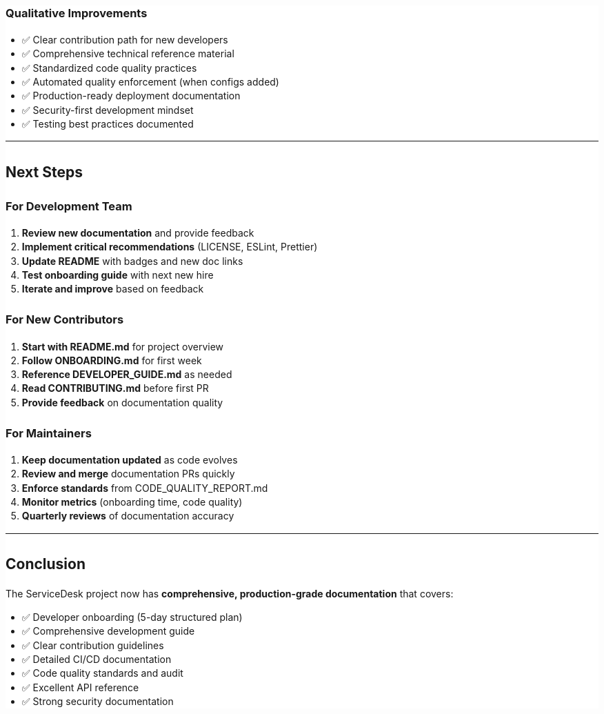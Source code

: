 ### Qualitative Improvements

- ✅ Clear contribution path for new developers
- ✅ Comprehensive technical reference material
- ✅ Standardized code quality practices
- ✅ Automated quality enforcement (when configs added)
- ✅ Production-ready deployment documentation
- ✅ Security-first development mindset
- ✅ Testing best practices documented

---

## Next Steps

### For Development Team

1. **Review new documentation** and provide feedback
2. **Implement critical recommendations** (LICENSE, ESLint, Prettier)
3. **Update README** with badges and new doc links
4. **Test onboarding guide** with next new hire
5. **Iterate and improve** based on feedback

### For New Contributors

1. **Start with README.md** for project overview
2. **Follow ONBOARDING.md** for first week
3. **Reference DEVELOPER_GUIDE.md** as needed
4. **Read CONTRIBUTING.md** before first PR
5. **Provide feedback** on documentation quality

### For Maintainers

1. **Keep documentation updated** as code evolves
2. **Review and merge** documentation PRs quickly
3. **Enforce standards** from CODE_QUALITY_REPORT.md
4. **Monitor metrics** (onboarding time, code quality)
5. **Quarterly reviews** of documentation accuracy

---

## Conclusion

The ServiceDesk project now has **comprehensive, production-grade documentation** that covers:

- ✅ Developer onboarding (5-day structured plan)
- ✅ Comprehensive development guide
- ✅ Clear contribution guidelines
- ✅ Detailed CI/CD documentation
- ✅ Code quality standards and audit
- ✅ Excellent API reference
- ✅ Strong security documentation
